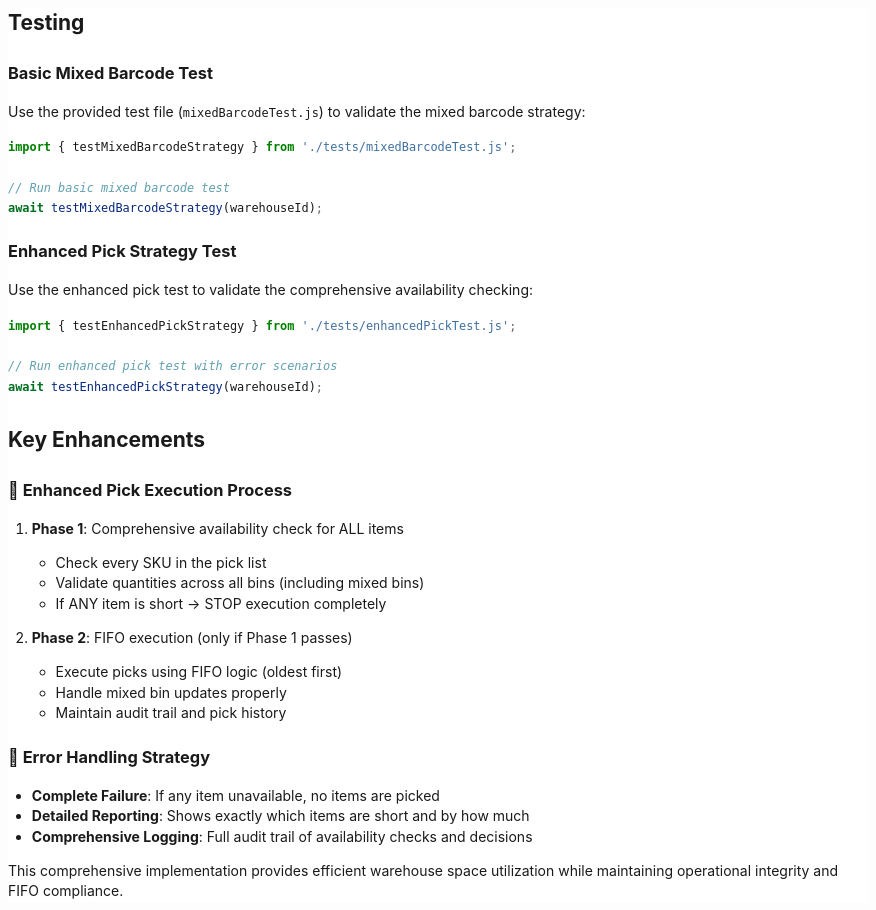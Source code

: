 ## Testing

### Basic Mixed Barcode Test
Use the provided test file (`mixedBarcodeTest.js`) to validate the mixed barcode strategy:

```javascript
import { testMixedBarcodeStrategy } from './tests/mixedBarcodeTest.js';

// Run basic mixed barcode test
await testMixedBarcodeStrategy(warehouseId);
```

### Enhanced Pick Strategy Test
Use the enhanced pick test to validate the comprehensive availability checking:

```javascript
import { testEnhancedPickStrategy } from './tests/enhancedPickTest.js';

// Run enhanced pick test with error scenarios
await testEnhancedPickStrategy(warehouseId);
```

## Key Enhancements

### 🔄 **Enhanced Pick Execution Process**
1. **Phase 1**: Comprehensive availability check for ALL items
   - Check every SKU in the pick list
   - Validate quantities across all bins (including mixed bins)
   - If ANY item is short → STOP execution completely
   
2. **Phase 2**: FIFO execution (only if Phase 1 passes)
   - Execute picks using FIFO logic (oldest first)
   - Handle mixed bin updates properly
   - Maintain audit trail and pick history

### 🎯 **Error Handling Strategy**
- **Complete Failure**: If any item unavailable, no items are picked
- **Detailed Reporting**: Shows exactly which items are short and by how much
- **Comprehensive Logging**: Full audit trail of availability checks and decisions

This comprehensive implementation provides efficient warehouse space utilization while maintaining operational integrity and FIFO compliance.

